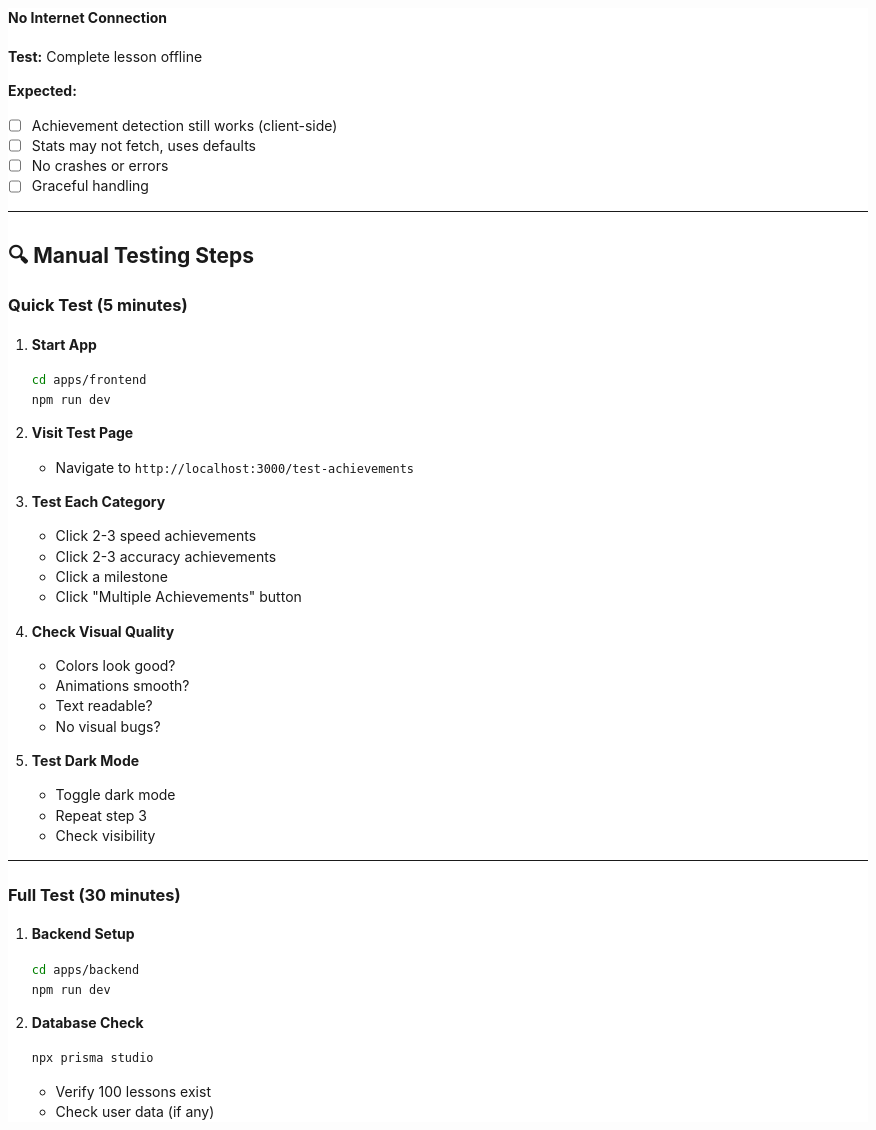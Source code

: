 #### No Internet Connection

**Test:** Complete lesson offline

**Expected:**
- [ ] Achievement detection still works (client-side)
- [ ] Stats may not fetch, uses defaults
- [ ] No crashes or errors
- [ ] Graceful handling

---

## 🔍 Manual Testing Steps

### Quick Test (5 minutes)

1. **Start App**
   ```bash
   cd apps/frontend
   npm run dev
   ```

2. **Visit Test Page**
   - Navigate to `http://localhost:3000/test-achievements`

3. **Test Each Category**
   - Click 2-3 speed achievements
   - Click 2-3 accuracy achievements
   - Click a milestone
   - Click "Multiple Achievements" button

4. **Check Visual Quality**
   - Colors look good?
   - Animations smooth?
   - Text readable?
   - No visual bugs?

5. **Test Dark Mode**
   - Toggle dark mode
   - Repeat step 3
   - Check visibility

---

### Full Test (30 minutes)

1. **Backend Setup**
   ```bash
   cd apps/backend
   npm run dev
   ```

2. **Database Check**
   ```bash
   npx prisma studio
   ```
   - Verify 100 lessons exist
   - Check user data (if any)
